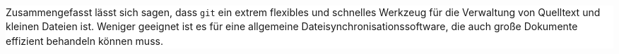 [^VERSION_CONTROL_BY_EXAMPLE]: Siehe auch: <http://ericsink.com/vcbe/html/cryptographic_hashes.html>
[^LWM_HASH]: Mehr zum Thema unter: <https://lwn.net/Articles/370907>
[^GIT_FAQ_RENAME]: <https://git.wiki.kernel.org/index.php/GitFaq#Why_does_Git_not_.22track.22_renames.3F>
[^GIT_FAQ_EMPTY_DIR]: <https://git.wiki.kernel.org/index.php/GitFaq#Can_I_add_empty_directories.3F>
[^GIT_FAQ_SLOW_LOG]: <https://git.wiki.kernel.org/index.php/GitFaq#Why_is_.22git_log_.3Cfilename.3E.22_slow.3F>
[^GIT_ANNEX]: <https://git-annex.branchable.com/direct_mode>

Zusammengefasst lässt sich sagen, dass ``git`` ein extrem flexibles und
schnelles Werkzeug für die Verwaltung von Quelltext und kleinen Dateien ist.
Weniger geeignet ist es für eine allgemeine Dateisynchronisationssoftware,
die auch große Dokumente effizient behandeln können muss.


[^MAGNET_LINK]: Mehr Informationen unter <https://de.wikipedia.org/wiki/Magnet-Link>
[^CAN]: Siehe auch: <https://en.wikipedia.org/wiki/Content_addressable_network> 
[^LIBP2P]: Mehr Informationen in der Dokumentation unter: <https://github.com/ipfs/specs/tree/master/libp2p>
[^BASE58]: <https://de.wikipedia.org/wiki/Base58>
[^IPFS_DAEMON]: Voraussetzung hierfür ist allerdings, dass der ``ipfs``--Daemon
[^IPFS_HASH]: Mehr Informationen unter: <https://github.com/multiformats/multihash>
[^IPFS_MANUAL_GC]: Der Garbage--Collector kann auch manuell mittels ``ipfs repo gc`` von der Kommandozeile aufgerufen werden.
[^UDT]: http://udt.sourceforge.net/
[^GC_WIKI]: Siehe auch <https://de.wikipedia.org/wiki/Garbage_Collection>
[^BLOCKCHAIN_NOTE]: Siehe auch die Erklärung hier: <https://medium.com/@ConsenSys/an-introduction-to-ipfs-9bba4860abd0#.t6mcryb1r>
[^COMMIT_DISCUSS]: Diskussion der Entwickler hier: <https://github.com/ipfs/notes/issues/23>
[^GITBOOK]: Offizielle Projektdokumentation von ``git``: <https://git-scm.com/doc>
[^TORVALDS_ZITAT]: Zitat von Linus Torvalds. Siehe auch: <https://git-scm.com/docs/git.html>
[^COMMIT_HASH]: Mehr Details unter: <https://gist.github.com/masak/2415865>
[^MORE_SPACE]: <https://git.wiki.kernel.org/index.php/GitSvnComparison#Smaller%20Space%20Requirements>
[^PACK_FILES]: Siehe auch: <https://git-scm.com/book/be/v2/Git-Internals-Packfiles>
[^SCHNEIER_SHA1]: Siehe unter anderem: <https://www.schneier.com/blog/archives/2005/02/sha1_broken.html>